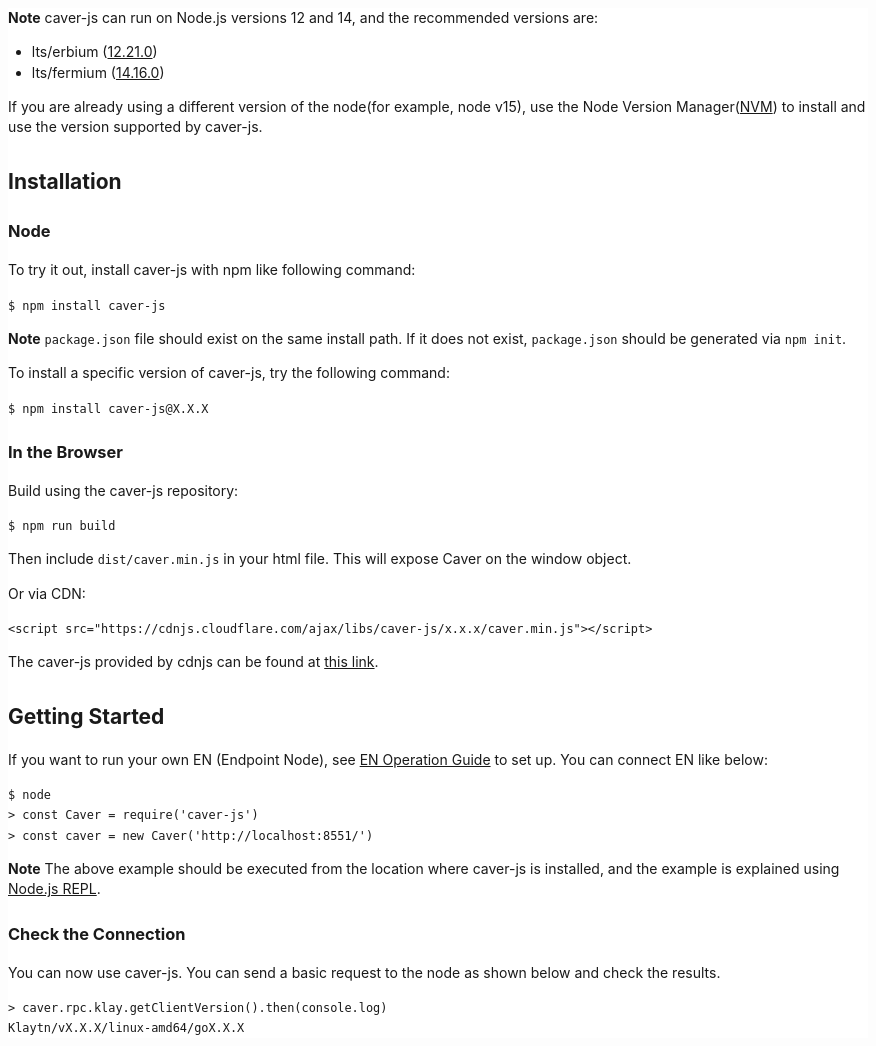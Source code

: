 **Note** caver-js can run on Node.js versions 12 and 14, and the recommended versions are:
- lts/erbium ([12.21.0](https://nodejs.org/dist/latest-v12.x/))
- lts/fermium ([14.16.0](https://nodejs.org/dist/latest-v14.x/))

If you are already using a different version of the node(for example, node v15), use the Node Version Manager([NVM](https://github.com/nvm-sh/nvm)) to install and use the version supported by caver-js.


## Installation

### Node

To try it out, install caver-js with npm like following command:

```
$ npm install caver-js
```

**Note** `package.json` file should exist on the same install path.  If it
does not exist, `package.json` should be generated via `npm init`.

To install a specific version of caver-js, try the following command:
```
$ npm install caver-js@X.X.X
```

### In the Browser

Build using the caver-js repository:

```
$ npm run build
```

Then include `dist/caver.min.js` in your html file. This will expose Caver on the window object.

Or via CDN:

```
<script src="https://cdnjs.cloudflare.com/ajax/libs/caver-js/x.x.x/caver.min.js"></script>
```

The caver-js provided by cdnjs can be found at [this link](https://cdnjs.com/libraries/caver-js).

## Getting Started

If you want to run your own EN (Endpoint Node), see [EN Operation Guide](https://docs.klaytn.com/node/endpoint-node) to set up. You can connect EN like below:
```
$ node
> const Caver = require('caver-js')
> const caver = new Caver('http://localhost:8551/')
```
**Note** The above example should be executed from the location where caver-js is installed, and the example is explained using [Node.js REPL](https://nodejs.org/api/repl.html#repl_the_node_js_repl).

### Check the Connection
You can now use caver-js. You can send a basic request to the node as shown below and check the results.
```
> caver.rpc.klay.getClientVersion().then(console.log)
Klaytn/vX.X.X/linux-amd64/goX.X.X
```
